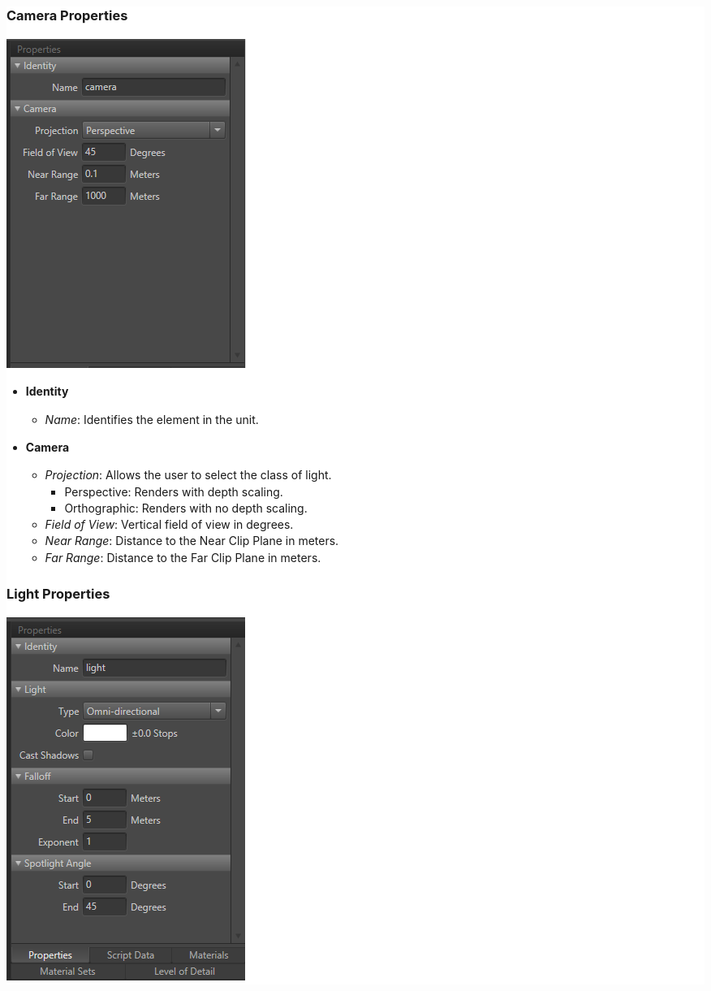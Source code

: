 
### Camera Properties

![](../../images/UnitEditor_cameraProperties.PNG)

*	**Identity**
	* *Name*: Identifies the element in the unit.

*	**Camera**
	* *Projection*: Allows the user to select the class of light.
		* Perspective: Renders with depth scaling.
		* Orthographic: Renders with no depth scaling.
	* *Field of View*: Vertical field of view  in degrees.
	* *Near Range*: Distance to the Near Clip Plane in meters.
	* *Far Range*: Distance to the Far Clip Plane in meters.

### Light Properties

![](../../images/UnitEditor_lightProperties.PNG)
